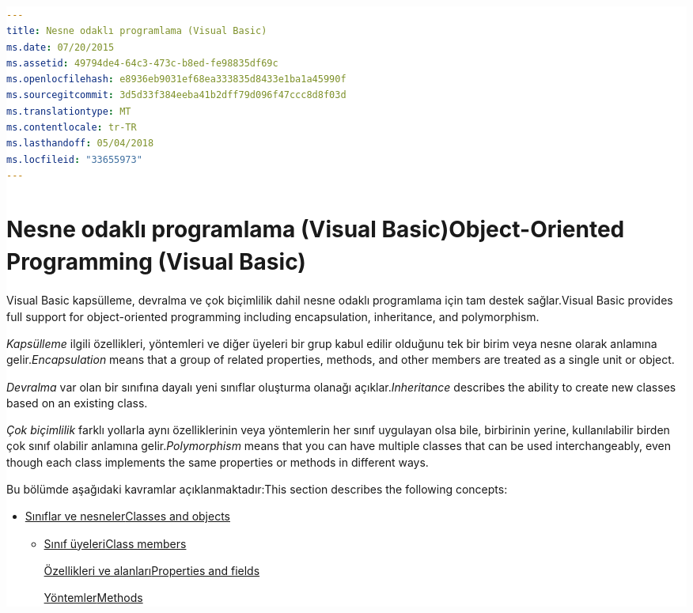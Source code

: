 ```yaml
---
title: Nesne odaklı programlama (Visual Basic)
ms.date: 07/20/2015
ms.assetid: 49794de4-64c3-473c-b8ed-fe98835df69c
ms.openlocfilehash: e8936eb9031ef68ea333835d8433e1ba1a45990f
ms.sourcegitcommit: 3d5d33f384eeba41b2dff79d096f47ccc8d8f03d
ms.translationtype: MT
ms.contentlocale: tr-TR
ms.lasthandoff: 05/04/2018
ms.locfileid: "33655973"
---
```

# <a name="object-oriented-programming-visual-basic"></a><span data-ttu-id="ee383-102">Nesne odaklı programlama (Visual Basic)</span><span class="sxs-lookup"><span data-stu-id="ee383-102">Object-Oriented Programming (Visual Basic)</span></span>
<span data-ttu-id="ee383-103">Visual Basic kapsülleme, devralma ve çok biçimlilik dahil nesne odaklı programlama için tam destek sağlar.</span><span class="sxs-lookup"><span data-stu-id="ee383-103">Visual Basic provides full support for object-oriented programming including encapsulation, inheritance, and polymorphism.</span></span>  
  
 <span data-ttu-id="ee383-104">*Kapsülleme* ilgili özellikleri, yöntemleri ve diğer üyeleri bir grup kabul edilir olduğunu tek bir birim veya nesne olarak anlamına gelir.</span><span class="sxs-lookup"><span data-stu-id="ee383-104">*Encapsulation* means that a group of related properties, methods, and other members are treated as a single unit or object.</span></span>  
  
 <span data-ttu-id="ee383-105">*Devralma* var olan bir sınıfına dayalı yeni sınıflar oluşturma olanağı açıklar.</span><span class="sxs-lookup"><span data-stu-id="ee383-105">*Inheritance* describes the ability to create new classes based on an existing class.</span></span>  
  
 <span data-ttu-id="ee383-106">*Çok biçimlilik* farklı yollarla aynı özelliklerinin veya yöntemlerin her sınıf uygulayan olsa bile, birbirinin yerine, kullanılabilir birden çok sınıf olabilir anlamına gelir.</span><span class="sxs-lookup"><span data-stu-id="ee383-106">*Polymorphism* means that you can have multiple classes that can be used interchangeably, even though each class implements the same properties or methods in different ways.</span></span>  
  
 <span data-ttu-id="ee383-107">Bu bölümde aşağıdaki kavramlar açıklanmaktadır:</span><span class="sxs-lookup"><span data-stu-id="ee383-107">This section describes the following concepts:</span></span>  
  
-   [<span data-ttu-id="ee383-108">Sınıflar ve nesneler</span><span class="sxs-lookup"><span data-stu-id="ee383-108">Classes and objects</span></span>](#classes-and-objects)  
  
    -   [<span data-ttu-id="ee383-109">Sınıf üyeleri</span><span class="sxs-lookup"><span data-stu-id="ee383-109">Class members</span></span>](#members)  
  
         [<span data-ttu-id="ee383-110">Özellikleri ve alanları</span><span class="sxs-lookup"><span data-stu-id="ee383-110">Properties and fields</span></span>](#properties-and-fields)  
  
         [<span data-ttu-id="ee383-111">Yöntemler</span><span class="sxs-lookup"><span data-stu-id="ee383-111">Methods</span></span>](#methods)  
  